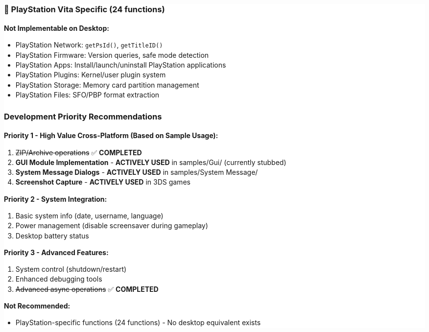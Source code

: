 ### **🔴 PlayStation Vita Specific (24 functions)**
**Not Implementable on Desktop:**
- PlayStation Network: `getPsId()`, `getTitleID()`
- PlayStation Firmware: Version queries, safe mode detection
- PlayStation Apps: Install/launch/uninstall PlayStation applications
- PlayStation Plugins: Kernel/user plugin system
- PlayStation Storage: Memory card partition management
- PlayStation Files: SFO/PBP format extraction

### **Development Priority Recommendations**

**Priority 1 - High Value Cross-Platform (Based on Sample Usage):**
1. ~~ZIP/Archive operations~~ ✅ **COMPLETED**
2. **GUI Module Implementation** - **ACTIVELY USED** in samples/Gui/ (currently stubbed)
3. **System Message Dialogs** - **ACTIVELY USED** in samples/System Message/
4. **Screenshot Capture** - **ACTIVELY USED** in 3DS games

**Priority 2 - System Integration:**
1. Basic system info (date, username, language)
2. Power management (disable screensaver during gameplay)
3. Desktop battery status

**Priority 3 - Advanced Features:**
1. System control (shutdown/restart)
2. Enhanced debugging tools
3. ~~Advanced async operations~~ ✅ **COMPLETED**

**Not Recommended:**
- PlayStation-specific functions (24 functions) - No desktop equivalent exists